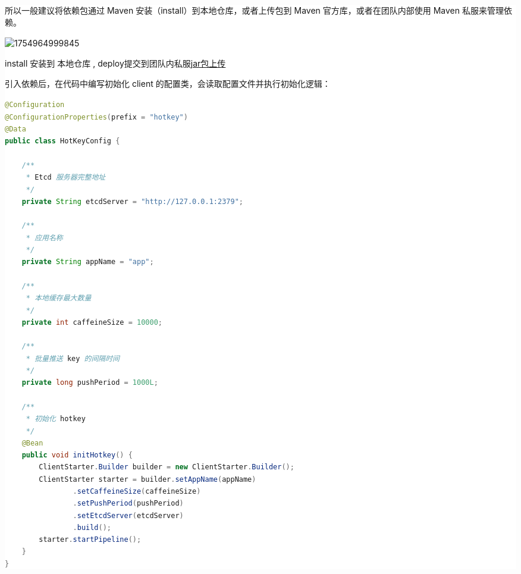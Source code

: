 所以一般建议将‏依赖包通过 Maven 安装﻿（install）到本地仓库﻿，或者上传包到 Maven ⁢官方库，或者在团队内部使用 ⁢Maven 私服来管理依赖。

![1754964999845](C:\Users\11860\AppData\Roaming\Typora\typora-user-images\1754964999845.png)

install 安装到 本地仓库 , deploy提交到团队内私服[jar包上传](https://blog.csdn.net/greatliuda/article/details/125527781?ops_request_misc=%257B%2522request%255Fid%2522%253A%2522ee8d3e2f34dad05777aae303ef8faa8c%2522%252C%2522scm%2522%253A%252220140713.130102334.pc%255Fall.%2522%257D&request_id=ee8d3e2f34dad05777aae303ef8faa8c&biz_id=0&utm_medium=distribute.pc_search_result.none-task-blog-2~all~first_rank_ecpm_v1~rank_v31_ecpm-2-125527781-null-null.142^v102^pc_search_result_base4&utm_term=idea%E8%87%AA%E5%B7%B1%E7%9A%84jar%E5%8C%85%E5%A6%82%E4%BD%95%E6%8F%90%E4%BA%A4%E5%88%B0%E5%9B%A2%E9%98%9F%E5%86%85%E7%9A%84%E7%A7%81%E6%9C%8D&spm=1018.2226.3001.4187)



引入依赖后‏，在代码中编写初始﻿化 client ﻿的配置类，会读取配⁢置文件并执行初始化⁢逻辑：

```java
@Configuration
@ConfigurationProperties(prefix = "hotkey")
@Data
public class HotKeyConfig {

    /**
     * Etcd 服务器完整地址
     */
    private String etcdServer = "http://127.0.0.1:2379";

    /**
     * 应用名称
     */
    private String appName = "app";

    /**
     * 本地缓存最大数量
     */
    private int caffeineSize = 10000;

    /**
     * 批量推送 key 的间隔时间
     */
    private long pushPeriod = 1000L;

    /**
     * 初始化 hotkey
     */
    @Bean
    public void initHotkey() {
        ClientStarter.Builder builder = new ClientStarter.Builder();
        ClientStarter starter = builder.setAppName(appName)
                .setCaffeineSize(caffeineSize)
                .setPushPeriod(pushPeriod)
                .setEtcdServer(etcdServer)
                .build();
        starter.startPipeline();
    }
}
```
